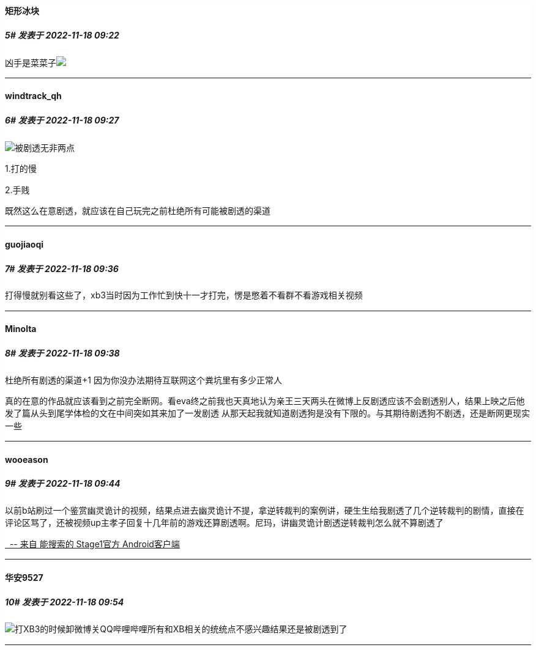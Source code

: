 ####  矩形冰块  
##### 5#       发表于 2022-11-18 09:22

凶手是菜菜子<img src="https://static.saraba1st.com/image/smiley/face2017/067.png" referrerpolicy="no-referrer">

*****

####  windtrack_qh  
##### 6#       发表于 2022-11-18 09:27

<img src="https://static.saraba1st.com/image/smiley/face2017/009.gif" referrerpolicy="no-referrer">被剧透无非两点

1.打的慢

2.手贱

既然这么在意剧透，就应该在自己玩完之前杜绝所有可能被剧透的渠道

*****

####  guojiaoqi  
##### 7#       发表于 2022-11-18 09:36

打得慢就别看这些了，xb3当时因为工作忙到快十一才打完，愣是憋着不看群不看游戏相关视频

*****

####  Minolta  
##### 8#       发表于 2022-11-18 09:38

杜绝所有剧透的渠道+1
因为你没办法期待互联网这个粪坑里有多少正常人

真的在意的作品就应该看到之前完全断网。看eva终之前我也天真地认为亲王三天两头在微博上反剧透应该不会剧透别人，结果上映之后他发了篇从头到尾学体检的文在中间突如其来加了一发剧透
从那天起我就知道剧透狗是没有下限的。与其期待剧透狗不剧透，还是断网更现实一些

*****

####  wooeason  
##### 9#       发表于 2022-11-18 09:44

以前b站刷过一个鉴赏幽灵诡计的视频，结果点进去幽灵诡计不提，拿逆转裁判的案例讲，硬生生给我剧透了几个逆转裁判的剧情，直接在评论区骂了，还被视频up主孝子回复十几年前的游戏还算剧透啊。尼玛，讲幽灵诡计剧透逆转裁判怎么就不算剧透了

[  -- 来自 能搜索的 Stage1官方 Android客户端](https://www.coolapk.com/apk/140634)

*****

####  华安9527  
##### 10#       发表于 2022-11-18 09:54

<img src="https://static.saraba1st.com/image/smiley/face2017/125.png" referrerpolicy="no-referrer">打XB3的时候卸微博关QQ哔哩哔哩所有和XB相关的统统点不感兴趣结果还是被剧透到了

*****
